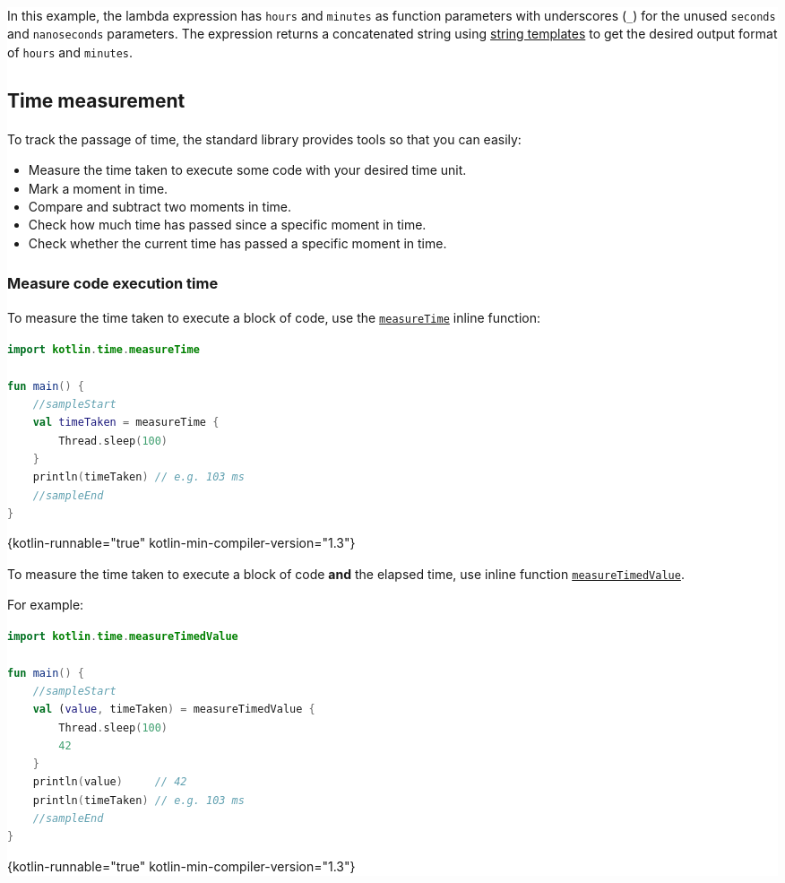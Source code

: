 In this example, the lambda expression has `hours` and `minutes` as function parameters with underscores (`_`) for the 
unused `seconds` and `nanoseconds` parameters. The expression returns a concatenated string using [string templates](strings.md#string-templates) 
to get the desired output format of `hours` and `minutes`.

## Time measurement

To track the passage of time, the standard library provides tools so that you can easily:
* Measure the time taken to execute some code with your desired time unit.
* Mark a moment in time.
* Compare and subtract two moments in time.
* Check how much time has passed since a specific moment in time.
* Check whether the current time has passed a specific moment in time.

### Measure code execution time

To measure the time taken to execute a block of code, use the [`measureTime`](https://kotlinlang.org/api/latest/jvm/stdlib/kotlin.time/measure-time.html)
inline function:

```kotlin
import kotlin.time.measureTime

fun main() {
    //sampleStart
    val timeTaken = measureTime {
        Thread.sleep(100)
    }
    println(timeTaken) // e.g. 103 ms
    //sampleEnd
}
```
{kotlin-runnable="true" kotlin-min-compiler-version="1.3"}

To measure the time taken to execute a block of code **and** the elapsed time, use inline function [`measureTimedValue`](https://kotlinlang.org/api/latest/jvm/stdlib/kotlin.time/measure-time.html).

For example:

```kotlin
import kotlin.time.measureTimedValue

fun main() {
    //sampleStart
    val (value, timeTaken) = measureTimedValue {
        Thread.sleep(100)
        42
    }
    println(value)     // 42
    println(timeTaken) // e.g. 103 ms
    //sampleEnd
}
```
{kotlin-runnable="true" kotlin-min-compiler-version="1.3"}
